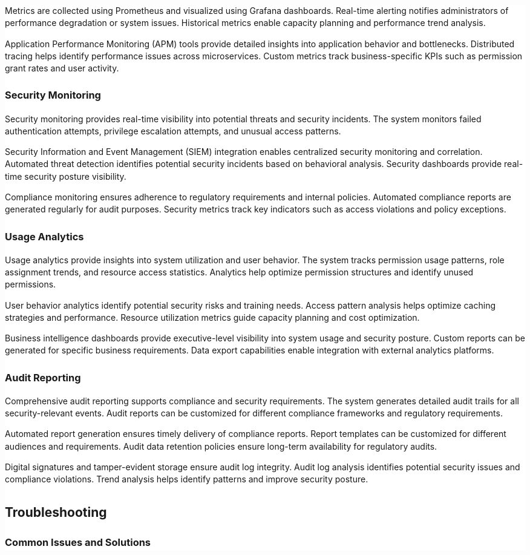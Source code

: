 Metrics are collected using Prometheus and visualized using Grafana dashboards. Real-time alerting notifies administrators of performance degradation or system issues. Historical metrics enable capacity planning and performance trend analysis.

Application Performance Monitoring (APM) tools provide detailed insights into application behavior and bottlenecks. Distributed tracing helps identify performance issues across microservices. Custom metrics track business-specific KPIs such as permission grant rates and user activity.

### Security Monitoring

Security monitoring provides real-time visibility into potential threats and security incidents. The system monitors failed authentication attempts, privilege escalation attempts, and unusual access patterns.

Security Information and Event Management (SIEM) integration enables centralized security monitoring and correlation. Automated threat detection identifies potential security incidents based on behavioral analysis. Security dashboards provide real-time security posture visibility.

Compliance monitoring ensures adherence to regulatory requirements and internal policies. Automated compliance reports are generated regularly for audit purposes. Security metrics track key indicators such as access violations and policy exceptions.

### Usage Analytics

Usage analytics provide insights into system utilization and user behavior. The system tracks permission usage patterns, role assignment trends, and resource access statistics. Analytics help optimize permission structures and identify unused permissions.

User behavior analytics identify potential security risks and training needs. Access pattern analysis helps optimize caching strategies and performance. Resource utilization metrics guide capacity planning and cost optimization.

Business intelligence dashboards provide executive-level visibility into system usage and security posture. Custom reports can be generated for specific business requirements. Data export capabilities enable integration with external analytics platforms.

### Audit Reporting

Comprehensive audit reporting supports compliance and security requirements. The system generates detailed audit trails for all security-relevant events. Audit reports can be customized for different compliance frameworks and regulatory requirements.

Automated report generation ensures timely delivery of compliance reports. Report templates can be customized for different audiences and requirements. Audit data retention policies ensure long-term availability for regulatory audits.

Digital signatures and tamper-evident storage ensure audit log integrity. Audit log analysis identifies potential security issues and compliance violations. Trend analysis helps identify patterns and improve security posture.

## Troubleshooting

### Common Issues and Solutions
